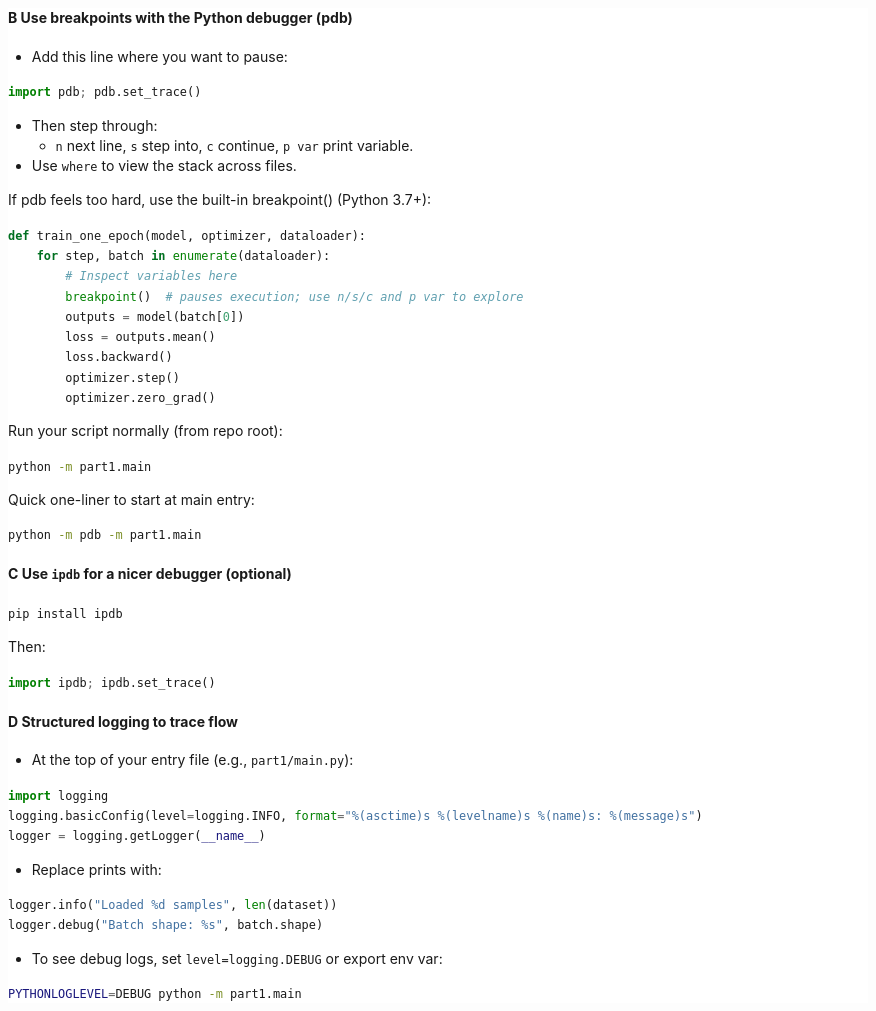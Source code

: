 #### B Use breakpoints with the Python debugger (pdb)
- Add this line where you want to pause:
```python
import pdb; pdb.set_trace()
```
- Then step through:
  - `n` next line, `s` step into, `c` continue, `p var` print variable.
- Use `where` to view the stack across files.

If pdb feels too hard, use the built-in breakpoint() (Python 3.7+):
```python
def train_one_epoch(model, optimizer, dataloader):
    for step, batch in enumerate(dataloader):
        # Inspect variables here
        breakpoint()  # pauses execution; use n/s/c and p var to explore
        outputs = model(batch[0])
        loss = outputs.mean()
        loss.backward()
        optimizer.step()
        optimizer.zero_grad()
```
Run your script normally (from repo root):
```bash
python -m part1.main
```

Quick one-liner to start at main entry:
```bash
python -m pdb -m part1.main
```

#### C Use `ipdb` for a nicer debugger (optional)
```bash
pip install ipdb
```
Then:
```python
import ipdb; ipdb.set_trace()
```

#### D Structured logging to trace flow
- At the top of your entry file (e.g., `part1/main.py`):
```python
import logging
logging.basicConfig(level=logging.INFO, format="%(asctime)s %(levelname)s %(name)s: %(message)s")
logger = logging.getLogger(__name__)
```
- Replace prints with:
```python
logger.info("Loaded %d samples", len(dataset))
logger.debug("Batch shape: %s", batch.shape)
```
- To see debug logs, set `level=logging.DEBUG` or export env var:
```bash
PYTHONLOGLEVEL=DEBUG python -m part1.main
```
